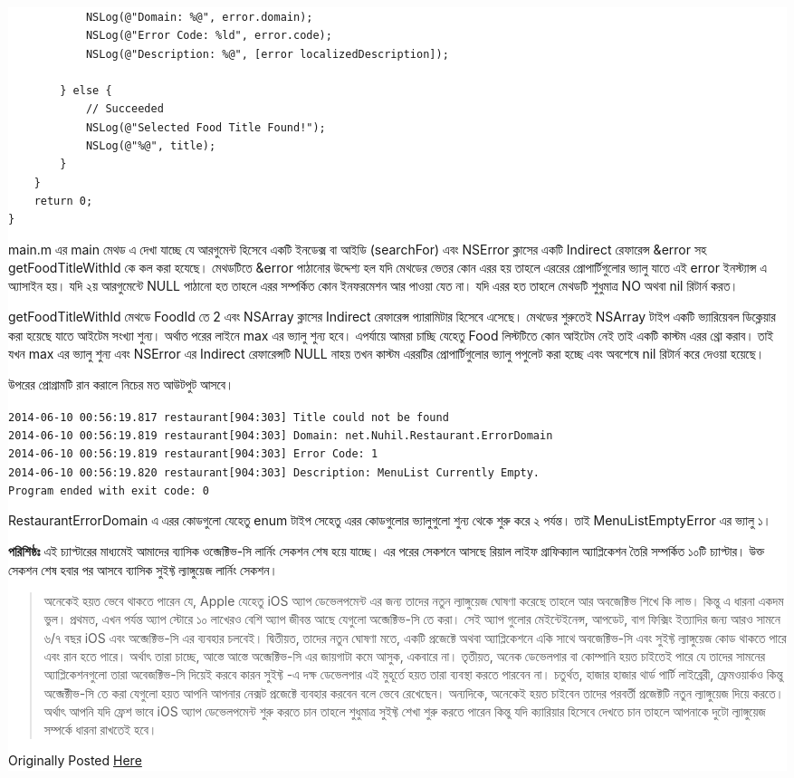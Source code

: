 ```text
            NSLog(@"Domain: %@", error.domain);
            NSLog(@"Error Code: %ld", error.code);
            NSLog(@"Description: %@", [error localizedDescription]);

        } else {
            // Succeeded
            NSLog(@"Selected Food Title Found!");
            NSLog(@"%@", title);
        }
    }
    return 0;
}
```

main.m এর main মেথড এ দেখা যাচ্ছে যে আরগুমেন্ট হিসেবে একটি ইনডেক্স বা আইডি \(searchFor\) এবং NSError ক্লাসের একটি Indirect রেফারেন্স &error সহ getFoodTitleWithId কে কল করা হযেছে। মেথডটিতে &error পাঠানোর উদ্দেশ্য হল যদি মেথডের ভেতর কোন এরর হয় তাহলে এররের প্রোপার্টিগুলোর ভ্যালু যাতে এই error ইনস্ট্যান্স এ অ্যাসাইন হয়। যদি ২য় আরগুমেন্টে NULL পাঠানো হত তাহলে এরর সম্পর্কিত কোন ইনফরমেশন আর পাওয়া যেত না। যদি এরর হত তাহলে মেথডটি শুধুমাত্র NO অথবা nil রিটার্ন করত।

getFoodTitleWithId মেথডে FoodId তে 2 এবং NSArray ক্লাসের Indirect রেফারেন্স প্যারামিটার হিসেবে এসেছে। মেথডের শুরুতেই NSArray টাইপ একটি ভ্যারিয়েবল ডিক্লেয়ার করা হয়েছে যাতে আইটেম সংখ্যা শুন্য। অর্থাত পরের লাইনে max এর ভ্যালু শুন্য হবে। এপর্যায়ে আমরা চাচ্ছি যেহেতু Food লিস্টটিতে কোন আইটেম নেই তাই একটি কাস্টম এরর থ্রো করাব। তাই যখন max এর ভ্যালু শুন্য এবং NSError এর Indirect রেফারেন্সটি NULL নাহয় তখন কাস্টম এররটির প্রোপার্টিগুলোর ভ্যালু পপুলেট করা হচ্ছে এবং অবশেষে nil রিটার্ন করে দেওয়া হয়েছে।

উপরের প্রোগ্রামটি রান করালে নিচের মত আউটপুট আসবে।

```text
2014-06-10 00:56:19.817 restaurant[904:303] Title could not be found
2014-06-10 00:56:19.819 restaurant[904:303] Domain: net.Nuhil.Restaurant.ErrorDomain
2014-06-10 00:56:19.819 restaurant[904:303] Error Code: 1
2014-06-10 00:56:19.820 restaurant[904:303] Description: MenuList Currently Empty.
Program ended with exit code: 0
```

RestaurantErrorDomain এ এরর কোডগুলো যেহেতু enum টাইপ সেহেতু এরর কোডগুলোর ভ্যালুগুলো শুন্য থেকে শুরু করে ২ পর্যন্ত। তাই MenuListEmptyError এর ভ্যালু ১।

**পরিশিষ্ঠঃ** এই চ্যাপ্টারের মাধ্যমেই আমাদের ব্যাসিক ওব্জেক্টিভ-সি লার্নিং সেকশন শেষ হয়ে যাচ্ছে। এর পরের সেকশনে আসছে রিয়াল লাইফ গ্রাফিক্যাল অ্যাপ্লিকেশন তৈরি সম্পর্কিত ১০টি চ্যাপ্টার। উক্ত সেকশন শেষ হবার পর আসবে ব্যাসিক সুইফ্ট ল্যাঙ্গুয়েজ লার্নিং সেকশন।

> অনেকেই হয়ত ভেবে থাকতে পারেন যে, Apple যেহেতু iOS অ্যাপ ডেভেলপমেন্ট এর জন্য তাদের নতুন ল্যাঙ্গুয়েজ ঘোষণা করেছে তাহলে আর অবজেক্টিভ শিখে কি লাভ। কিন্তু এ ধারনা একদম ভুল। প্রথমত, এখন পর্যন্ত অ্যাপ স্টোরে ১০ লাখেরও বেশি অ্যাপ জীবন্ত আছে যেগুলো অব্জেক্টিভ-সি তে করা। সেই অ্যাপ গুলোর মেইন্টেইনেন্স, আপডেট, বাগ ফিক্সিং ইত্যাদির জন্য আরও সামনে ৬/৭ বছর iOS এবং অব্জেক্টিভ-সি এর ব্যবহার চলবেই। দ্বিতীয়ত, তাদের নতুন ঘোষণা মতে, একটি প্রজেক্টে অথবা অ্যাপ্লিকেশনে একি সাথে অবজেক্টিভ-সি এবং সুইফ্ট ল্যাঙ্গুয়েজ কোড থাকতে পারে এবং রান হতে পারে। অর্থাৎ তারা চাচ্ছে, আস্তে আস্তে অব্জেক্টিভ-সি এর জায়গাটা কমে আসুক, একবারে না। তৃতীয়ত, অনেক ডেভেলপার বা কোম্পানি হয়ত চাইতেই পারে যে তাদের সামনের অ্যাপ্লিকেশনগুলো তারা অবেজক্টিভ-সি দিয়েই করবে কারন সুইফ্ট -এ দক্ষ ডেভেলপার এই মুহূর্তে হয়ত তারা ব্যবস্থা করতে পারবেন না। চতুর্থত, হাজার হাজার থার্ড পার্টি লাইব্রেরী, ফ্রেমওয়ার্কও কিন্তু অব্জেক্টীভ-সি তে করা যেগুলো হয়ত আপনি আপনার নেক্সট প্রজেক্টে ব্যবহার করবেন বলে ভেবে রেখেছেন। অন্যদিকে, অনেকেই হয়ত চাইবেন তাদের পরবর্তী প্রজেক্টটি নতুন ল্যাঙ্গুয়েজ দিয়ে করতে। অর্থাৎ আপনি যদি ফ্রেশ ভাবে iOS অ্যাপ ডেভেলপমেন্ট শুরু করতে চান তাহলে শুধুমাত্র সুইফ্ট শেখা শুরু করতে পারেন কিন্তু যদি ক্যারিয়ার হিসেবে দেখতে চান তাহলে আপনাকে দুটো ল্যাঙ্গুয়েজ সম্পর্কে ধারনা রাখতেই হবে।

Originally Posted [Here](http://nuhil.net/2014/06/10/১০-অবজেকটিভ-সি-তে-এক্সেপ/)

